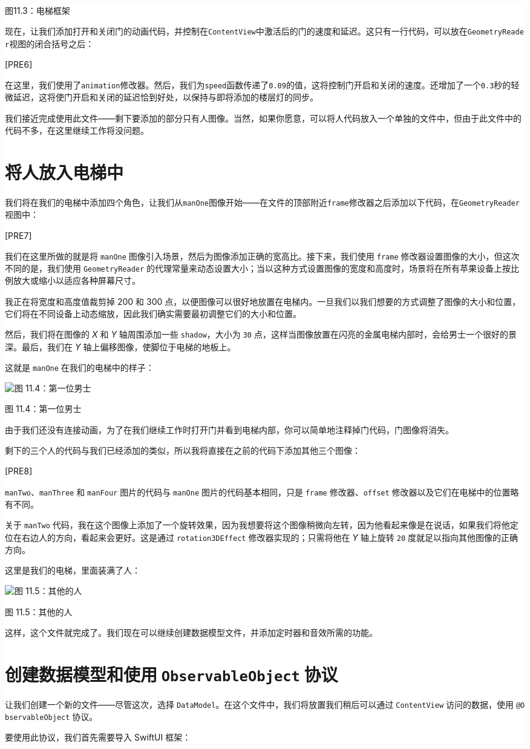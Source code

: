 图11.3：电梯框架

现在，让我们添加打开和关闭门的动画代码，并控制在`ContentView`中激活后的门的速度和延迟。这只有一行代码，可以放在`GeometryReader`视图的闭合括号之后：

[PRE6]

在这里，我们使用了`animation`修改器。然后，我们为`speed`函数传递了`0.09`的值，这将控制门开启和关闭的速度。还增加了一个`0.3`秒的轻微延迟，这将使门开启和关闭的延迟恰到好处，以保持与即将添加的楼层灯的同步。

我们接近完成使用此文件——剩下要添加的部分只有人图像。当然，如果你愿意，可以将人代码放入一个单独的文件中，但由于此文件中的代码不多，在这里继续工作将没问题。

# 将人放入电梯中

我们将在我们的电梯中添加四个角色，让我们从`manOne`图像开始——在文件的顶部附近`frame`修改器之后添加以下代码，在`GeometryReader`视图中：

[PRE7]

我们在这里所做的就是将 `manOne` 图像引入场景，然后为图像添加正确的宽高比。接下来，我们使用 `frame` 修改器设置图像的大小，但这次不同的是，我们使用 `GeometryReader` 的代理常量来动态设置大小；当以这种方式设置图像的宽度和高度时，场景将在所有苹果设备上按比例放大或缩小以适应各种屏幕尺寸。

我正在将宽度和高度值裁剪掉 200 和 300 点，以便图像可以很好地放置在电梯内。一旦我们以我们想要的方式调整了图像的大小和位置，它们将在不同设备上动态缩放，因此我们确实需要最初调整它们的大小和位置。

然后，我们将在图像的 *X* 和 *Y* 轴周围添加一些 `shadow`，大小为 `30` 点，这样当图像放置在闪亮的金属电梯内部时，会给男士一个很好的景深。最后，我们在 *Y* 轴上偏移图像，使脚位于电梯的地板上。

这就是 `manOne` 在我们的电梯中的样子：

![图 11.4：第一位男士](img/B18674_11_04.jpg)

图 11.4：第一位男士

由于我们还没有连接动画，为了在我们继续工作时打开门并看到电梯内部，你可以简单地注释掉门代码，门图像将消失。

剩下的三个人的代码与我们已经添加的类似，所以我将直接在之前的代码下添加其他三个图像：

[PRE8]

`manTwo`、`manThree` 和 `manFour` 图片的代码与 `manOne` 图片的代码基本相同，只是 `frame` 修改器、`offset` 修改器以及它们在电梯中的位置略有不同。

关于 `manTwo` 代码，我在这个图像上添加了一个旋转效果，因为我想要将这个图像稍微向左转，因为他看起来像是在说话，如果我们将他定位在右边人的方向，看起来会更好。这是通过 `rotation3DEffect` 修改器实现的；只需将他在 *Y* 轴上旋转 `20` 度就足以指向其他图像的正确方向。

这里是我们的电梯，里面装满了人：

![图 11.5：其他的人](img/B18674_11_05.jpg)

图 11.5：其他的人

这样，这个文件就完成了。我们现在可以继续创建数据模型文件，并添加定时器和音效所需的功能。

# 创建数据模型和使用 `ObservableObject` 协议

让我们创建一个新的文件——尽管这次，选择 `DataModel`。在这个文件中，我们将放置我们稍后可以通过 `ContentView` 访问的数据，使用 `@ObservableObject` 协议。

要使用此协议，我们首先需要导入 SwiftUI 框架：
